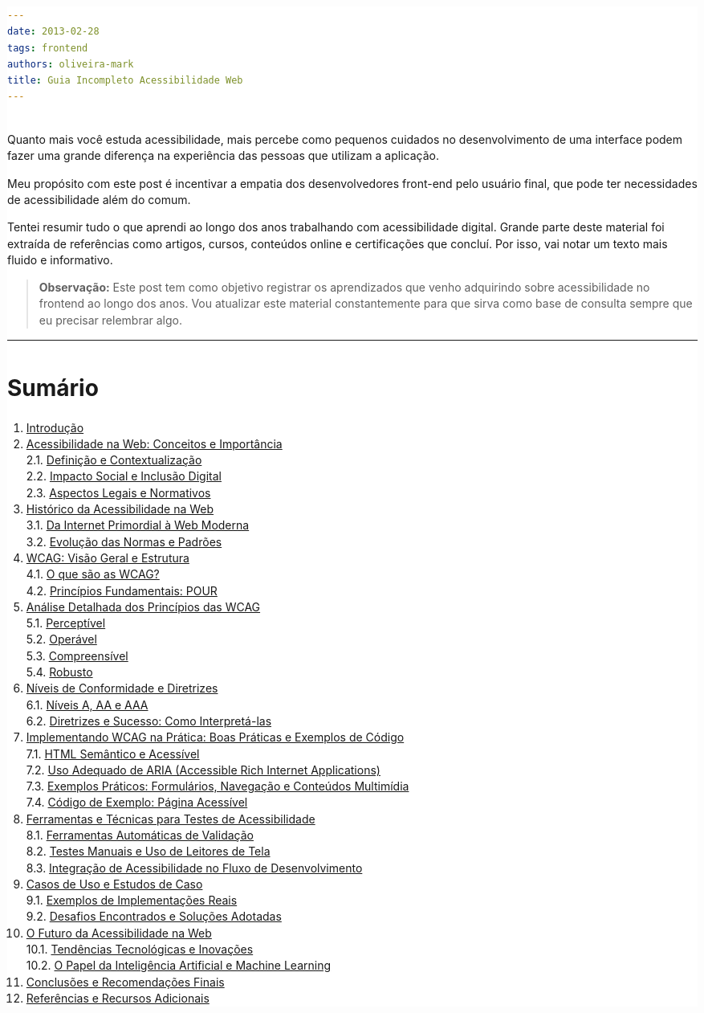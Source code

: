 ```yaml
---
date: 2013-02-28
tags: frontend
authors: oliveira-mark
title: Guia Incompleto Acessibilidade Web
---
```


<br>
Quanto mais você estuda acessibilidade, mais percebe como pequenos cuidados no desenvolvimento de uma interface podem fazer uma grande diferença na experiência das pessoas que utilizam a aplicação.

Meu propósito com este post é incentivar a empatia dos desenvolvedores front-end pelo usuário final, que pode ter necessidades de acessibilidade além do comum.

Tentei resumir tudo o que aprendi ao longo dos anos trabalhando com acessibilidade digital. Grande parte deste material foi extraída de referências como artigos, cursos, conteúdos online e certificações que concluí. Por isso, vai notar um texto mais fluido e informativo.

> **Observação:** Este post tem como objetivo registrar os aprendizados que venho adquirindo sobre acessibilidade no frontend ao longo dos anos. Vou atualizar este material constantemente para que sirva como base de consulta sempre que eu precisar relembrar algo.

* * * * *

Sumário
=======

1.  [Introdução](#1)
2.  [Acessibilidade na Web: Conceitos e Importância](#2)\
    2.1. [Definição e Contextualização](#2)\
    2.2. [Impacto Social e Inclusão Digital](#2)\
    2.3. [Aspectos Legais e Normativos](#2)
3.  [Histórico da Acessibilidade na Web](#3)\
    3.1. [Da Internet Primordial à Web Moderna](#3)\
    3.2. [Evolução das Normas e Padrões](#3)
4.  [WCAG: Visão Geral e Estrutura](#4)\
    4.1. [O que são as WCAG?](#4)\
    4.2. [Princípios Fundamentais: POUR](#4)
5.  [Análise Detalhada dos Princípios das WCAG](#5)\
    5.1. [Perceptível](#5)\
    5.2. [Operável](#5)\
    5.3. [Compreensível](#5)\
    5.4. [Robusto](#5)
6.  [Níveis de Conformidade e Diretrizes](#6)\
    6.1. [Níveis A, AA e AAA](#6)\
    6.2. [Diretrizes e Sucesso: Como Interpretá-las](#6)
7.  [Implementando WCAG na Prática: Boas Práticas e Exemplos de Código](#7)\
    7.1. [HTML Semântico e Acessível](#7)\
    7.2. [Uso Adequado de ARIA (Accessible Rich Internet Applications)](#7)\
    7.3. [Exemplos Práticos: Formulários, Navegação e Conteúdos Multimídia](#7)\
    7.4. [Código de Exemplo: Página Acessível](#7)
8.  [Ferramentas e Técnicas para Testes de Acessibilidade](#8)\
    8.1. [Ferramentas Automáticas de Validação](#8)\
    8.2. [Testes Manuais e Uso de Leitores de Tela](#8)\
    8.3. [Integração de Acessibilidade no Fluxo de Desenvolvimento](#8)
9.  [Casos de Uso e Estudos de Caso](#9)\
    9.1. [Exemplos de Implementações Reais](#9)\
    9.2. [Desafios Encontrados e Soluções Adotadas](#9)
10. [O Futuro da Acessibilidade na Web](#10)\
    10.1. [Tendências Tecnológicas e Inovações](#10)\
    10.2. [O Papel da Inteligência Artificial e Machine Learning](#10)
11. [Conclusões e Recomendações Finais](#11)
12. [Referências e Recursos Adicionais](#12)
